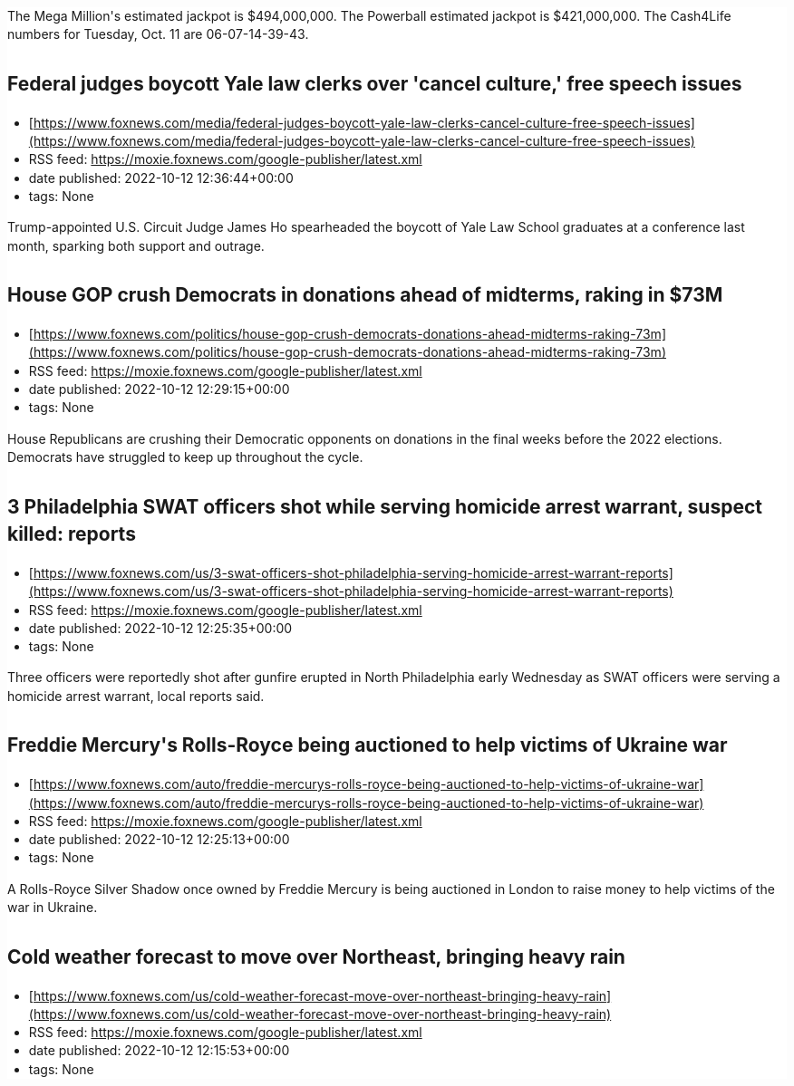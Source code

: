 The Mega Million's estimated jackpot is $494,000,000. The Powerball estimated jackpot is $421,000,000. The Cash4Life numbers for Tuesday, Oct. 11 are 06-07-14-39-43.

## Federal judges boycott Yale law clerks over 'cancel culture,' free speech issues
 - [https://www.foxnews.com/media/federal-judges-boycott-yale-law-clerks-cancel-culture-free-speech-issues](https://www.foxnews.com/media/federal-judges-boycott-yale-law-clerks-cancel-culture-free-speech-issues)
 - RSS feed: https://moxie.foxnews.com/google-publisher/latest.xml
 - date published: 2022-10-12 12:36:44+00:00
 - tags: None

Trump-appointed U.S. Circuit Judge James Ho spearheaded the boycott of Yale Law School graduates at a conference last month, sparking both support and outrage.

## House GOP crush Democrats in donations ahead of midterms, raking in $73M
 - [https://www.foxnews.com/politics/house-gop-crush-democrats-donations-ahead-midterms-raking-73m](https://www.foxnews.com/politics/house-gop-crush-democrats-donations-ahead-midterms-raking-73m)
 - RSS feed: https://moxie.foxnews.com/google-publisher/latest.xml
 - date published: 2022-10-12 12:29:15+00:00
 - tags: None

House Republicans are crushing their Democratic opponents on donations in the final weeks before the 2022 elections. Democrats have struggled to keep up throughout the cycle.

## 3 Philadelphia SWAT officers shot while serving homicide arrest warrant, suspect killed: reports
 - [https://www.foxnews.com/us/3-swat-officers-shot-philadelphia-serving-homicide-arrest-warrant-reports](https://www.foxnews.com/us/3-swat-officers-shot-philadelphia-serving-homicide-arrest-warrant-reports)
 - RSS feed: https://moxie.foxnews.com/google-publisher/latest.xml
 - date published: 2022-10-12 12:25:35+00:00
 - tags: None

Three officers were reportedly shot after gunfire erupted in North Philadelphia early Wednesday as SWAT officers were serving a homicide arrest warrant, local reports said.

## Freddie Mercury's Rolls-Royce being auctioned to help victims of Ukraine war
 - [https://www.foxnews.com/auto/freddie-mercurys-rolls-royce-being-auctioned-to-help-victims-of-ukraine-war](https://www.foxnews.com/auto/freddie-mercurys-rolls-royce-being-auctioned-to-help-victims-of-ukraine-war)
 - RSS feed: https://moxie.foxnews.com/google-publisher/latest.xml
 - date published: 2022-10-12 12:25:13+00:00
 - tags: None

A Rolls-Royce Silver Shadow once owned by Freddie Mercury is being auctioned in London to raise money to help victims of the war in Ukraine.

## Cold weather forecast to move over Northeast, bringing heavy rain
 - [https://www.foxnews.com/us/cold-weather-forecast-move-over-northeast-bringing-heavy-rain](https://www.foxnews.com/us/cold-weather-forecast-move-over-northeast-bringing-heavy-rain)
 - RSS feed: https://moxie.foxnews.com/google-publisher/latest.xml
 - date published: 2022-10-12 12:15:53+00:00
 - tags: None
